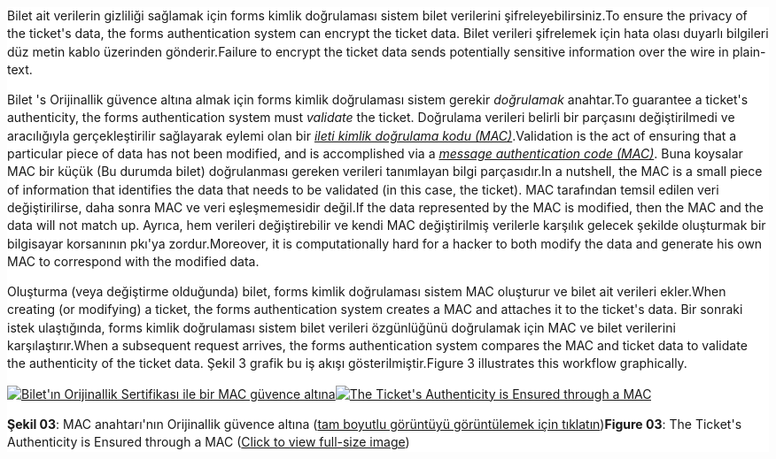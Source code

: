 <span data-ttu-id="8643c-289">Bilet ait verilerin gizliliği sağlamak için forms kimlik doğrulaması sistem bilet verilerini şifreleyebilirsiniz.</span><span class="sxs-lookup"><span data-stu-id="8643c-289">To ensure the privacy of the ticket's data, the forms authentication system can encrypt the ticket data.</span></span> <span data-ttu-id="8643c-290">Bilet verileri şifrelemek için hata olası duyarlı bilgileri düz metin kablo üzerinden gönderir.</span><span class="sxs-lookup"><span data-stu-id="8643c-290">Failure to encrypt the ticket data sends potentially sensitive information over the wire in plain-text.</span></span>

<span data-ttu-id="8643c-291">Bilet 's Orijinallik güvence altına almak için forms kimlik doğrulaması sistem gerekir *doğrulamak* anahtar.</span><span class="sxs-lookup"><span data-stu-id="8643c-291">To guarantee a ticket's authenticity, the forms authentication system must *validate* the ticket.</span></span> <span data-ttu-id="8643c-292">Doğrulama verileri belirli bir parçasını değiştirilmedi ve aracılığıyla gerçekleştirilir sağlayarak eylemi olan bir  *[ileti kimlik doğrulama kodu (MAC)](http://en.wikipedia.org/wiki/Message_authentication_code)*.</span><span class="sxs-lookup"><span data-stu-id="8643c-292">Validation is the act of ensuring that a particular piece of data has not been modified, and is accomplished via a *[message authentication code (MAC)](http://en.wikipedia.org/wiki/Message_authentication_code)*.</span></span> <span data-ttu-id="8643c-293">Buna koysalar MAC bir küçük (Bu durumda bilet) doğrulanması gereken verileri tanımlayan bilgi parçasıdır.</span><span class="sxs-lookup"><span data-stu-id="8643c-293">In a nutshell, the MAC is a small piece of information that identifies the data that needs to be validated (in this case, the ticket).</span></span> <span data-ttu-id="8643c-294">MAC tarafından temsil edilen veri değiştirilirse, daha sonra MAC ve veri eşleşmemesidir değil.</span><span class="sxs-lookup"><span data-stu-id="8643c-294">If the data represented by the MAC is modified, then the MAC and the data will not match up.</span></span> <span data-ttu-id="8643c-295">Ayrıca, hem verileri değiştirebilir ve kendi MAC değiştirilmiş verilerle karşılık gelecek şekilde oluşturmak bir bilgisayar korsanının pkı'ya zordur.</span><span class="sxs-lookup"><span data-stu-id="8643c-295">Moreover, it is computationally hard for a hacker to both modify the data and generate his own MAC to correspond with the modified data.</span></span>

<span data-ttu-id="8643c-296">Oluşturma (veya değiştirme olduğunda) bilet, forms kimlik doğrulaması sistem MAC oluşturur ve bilet ait verileri ekler.</span><span class="sxs-lookup"><span data-stu-id="8643c-296">When creating (or modifying) a ticket, the forms authentication system creates a MAC and attaches it to the ticket's data.</span></span> <span data-ttu-id="8643c-297">Bir sonraki istek ulaştığında, forms kimlik doğrulaması sistem bilet verileri özgünlüğünü doğrulamak için MAC ve bilet verilerini karşılaştırır.</span><span class="sxs-lookup"><span data-stu-id="8643c-297">When a subsequent request arrives, the forms authentication system compares the MAC and ticket data to validate the authenticity of the ticket data.</span></span> <span data-ttu-id="8643c-298">Şekil 3 grafik bu iş akışı gösterilmiştir.</span><span class="sxs-lookup"><span data-stu-id="8643c-298">Figure 3 illustrates this workflow graphically.</span></span>


<span data-ttu-id="8643c-299">[![Bilet'ın Orijinallik Sertifikası ile bir MAC güvence altına](forms-authentication-configuration-and-advanced-topics-vb/_static/image8.png)](forms-authentication-configuration-and-advanced-topics-vb/_static/image7.png)</span><span class="sxs-lookup"><span data-stu-id="8643c-299">[![The Ticket's Authenticity is Ensured through a MAC](forms-authentication-configuration-and-advanced-topics-vb/_static/image8.png)](forms-authentication-configuration-and-advanced-topics-vb/_static/image7.png)</span></span>

<span data-ttu-id="8643c-300">**Şekil 03**: MAC anahtarı'nın Orijinallik güvence altına ([tam boyutlu görüntüyü görüntülemek için tıklatın](forms-authentication-configuration-and-advanced-topics-vb/_static/image9.png))</span><span class="sxs-lookup"><span data-stu-id="8643c-300">**Figure 03**: The Ticket's Authenticity is Ensured through a MAC ([Click to view full-size image](forms-authentication-configuration-and-advanced-topics-vb/_static/image9.png))</span></span>

